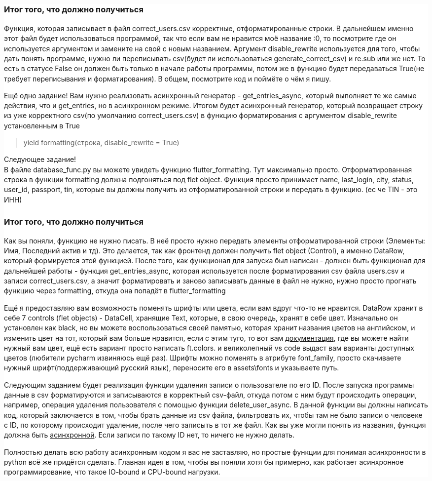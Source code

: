 ### Итог того, что должно получиться
Функция, которая записывает в файл correct_users.csv корректные, отформатированные строки. В дальнейшем именно этот файл будет использоваться программой, так что если вам не нравится моё название :0, то посмотрите где он используется аргументом и замените на свой с новым названием. Аргумент disable_rewrite используется для того, чтобы дать понять программе, нужно ли переписывать csv(будет ли использоваться generate_correct_csv) и re.sub или же нет. То есть в статусе False он должен быть только в начале работы программы, потом же в функцию будет передаваться True(не требует переписывания и форматирования). В общем, посмотрите код и поймёте о чём я пишу.

Ещё одно задание! Вам нужно реализовать асинхронный генератор - get_entries_async, который выполняет те же самые действия, что и get_entries, но в асинхронном режиме. Итогом будет асинхронный генератор, который возвращает строку из уже корректного csv(по умолчанию correct_users.csv) в функцию форматирования с аргументом disable_rewrite установленным в True
> yield formatting(строка, disable_rewrite = True)

Следующее задание!\
В файле database_func.py вы можете увидеть функцию flutter_formatting. Тут максимально просто. Отформатированная строка в функции formatting должна подгоняться под flet object. Функция просто принимает name, last_login, city, status, user_id, passport, tin, которые вы должны получить из отформатированной строки и передать в функцию. (ес че TIN - это ИНН)

### Итог того, что должно получиться
Как вы поняли, функцию не нужно писать. В неё просто нужно передать элементы отформатированной строки (Элементы: Имя, Последний актив и тд). Это делается, так как фронтенд должен получить flet object (Control), а именно DataRow, который формируется этой функцией. После того, как функционал для запуска был написан - должен быть функционал для дальнейшей работы - функция get_entries_async, которая используется после форматирования csv файла users.csv и записи correct_users.csv, а значит форматировать и заново записывать данные в файл не нужно, нужно просто прогнать функцию через formatting, откуда она попадёт в flutter_formatting

Ещё я предоставляю вам возможность поменять шрифты или цвета, если вам вдруг что-то не нравится. DataRow хранит в себе 7 controls (flet objects) - DataCell, хранящие Text, которые, в свою очередь, хранят в себе цвет. Изначально он установлен как black, но вы можете воспользоваться своей памятью, которая хранит названия цветов на английском, и изменить цвет на тот, который вам больше нравится, если с этим туго, то вот вам [документация](https://flet.dev/docs/guides/python/colors/), где вы можете найти нужный вам цвет, ещё есть вариант просто написать ft.colors. и великолепный vs code выдаст вам варианты доступных цветов (любители pycharm извиняюсь ещё раз). Шрифты можно поменять в атрибуте font_family, просто скачиваете нужный шрифт(поддерживающий русский язык), переносите его в assets\fonts и указываете путь.

Следующим заданием будет реализация функции удаления записи о пользователе по его ID. После запуска программы данные в csv форматируются и записываются в корректный csv-файл, откуда потом с ним будут происходить операции, например, операция удаления пользователя с помощью функции delete_user_async. В данной функции вы должны написать код, который заключается в том, чтобы брать данные из csv файла, фильтровать их, чтобы там не было записи о человеке с ID, по которому происходит удаление, после чего записыть в тот же файл. Как вы уже могли понять из названия, функция должна быть [асинхронной](https://habr.com/ru/companies/wunderfund/articles/700474/). Если записи по такому ID нет, то ничего не нужно делать.

Полностью делать всю работу асинхронным кодом я вас не заставляю, но простые функции для понимая асинхронности в python всё же придётся сделать. Главная идея в том, чтобы вы поняли хотя бы примерно, как работает асинхронное программирование, что такое IO-bound и CPU-bound нагрузки.

